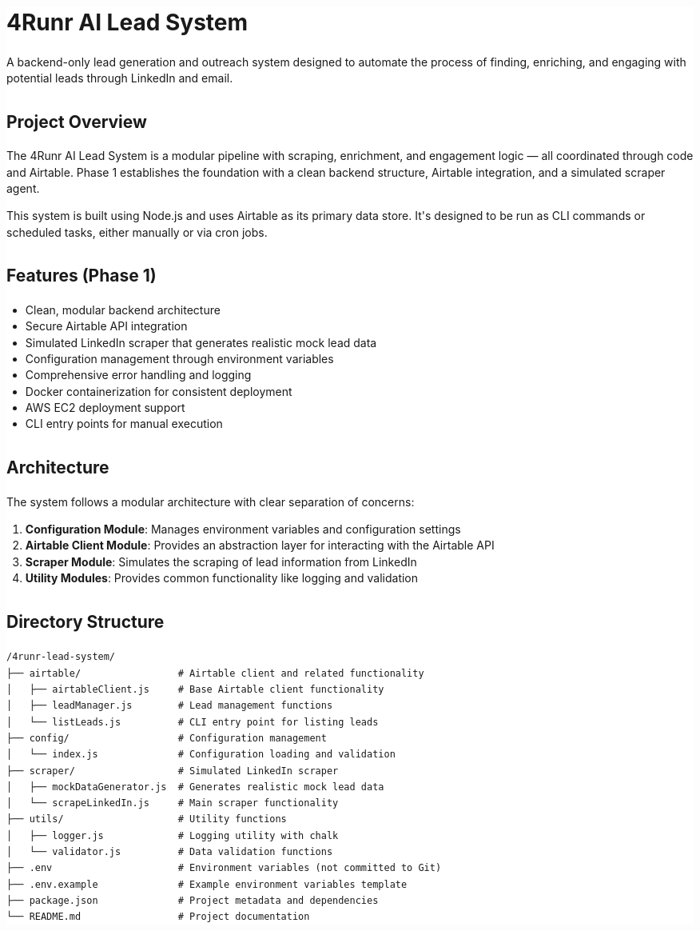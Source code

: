 # 4Runr AI Lead System

A backend-only lead generation and outreach system designed to automate the process of finding, enriching, and engaging with potential leads through LinkedIn and email.

## Project Overview

The 4Runr AI Lead System is a modular pipeline with scraping, enrichment, and engagement logic — all coordinated through code and Airtable. Phase 1 establishes the foundation with a clean backend structure, Airtable integration, and a simulated scraper agent.

This system is built using Node.js and uses Airtable as its primary data store. It's designed to be run as CLI commands or scheduled tasks, either manually or via cron jobs.

## Features (Phase 1)

- Clean, modular backend architecture
- Secure Airtable API integration
- Simulated LinkedIn scraper that generates realistic mock lead data
- Configuration management through environment variables
- Comprehensive error handling and logging
- Docker containerization for consistent deployment
- AWS EC2 deployment support
- CLI entry points for manual execution

## Architecture

The system follows a modular architecture with clear separation of concerns:

1. **Configuration Module**: Manages environment variables and configuration settings
2. **Airtable Client Module**: Provides an abstraction layer for interacting with the Airtable API
3. **Scraper Module**: Simulates the scraping of lead information from LinkedIn
4. **Utility Modules**: Provides common functionality like logging and validation

## Directory Structure

```
/4runr-lead-system/
├── airtable/                 # Airtable client and related functionality
│   ├── airtableClient.js     # Base Airtable client functionality
│   ├── leadManager.js        # Lead management functions
│   └── listLeads.js          # CLI entry point for listing leads
├── config/                   # Configuration management
│   └── index.js              # Configuration loading and validation
├── scraper/                  # Simulated LinkedIn scraper
│   ├── mockDataGenerator.js  # Generates realistic mock lead data
│   └── scrapeLinkedIn.js     # Main scraper functionality
├── utils/                    # Utility functions
│   ├── logger.js             # Logging utility with chalk
│   └── validator.js          # Data validation functions
├── .env                      # Environment variables (not committed to Git)
├── .env.example              # Example environment variables template
├── package.json              # Project metadata and dependencies
└── README.md                 # Project documentation
```
